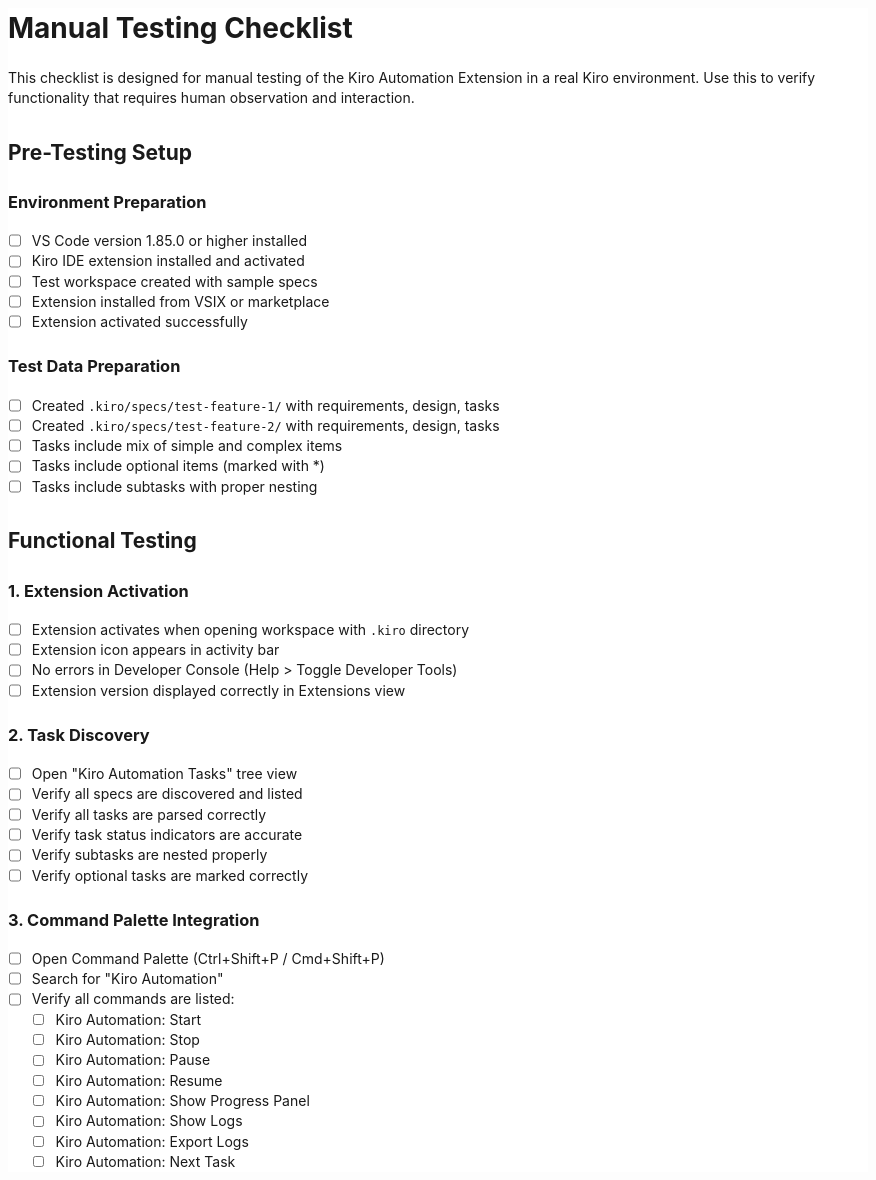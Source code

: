 # Manual Testing Checklist

This checklist is designed for manual testing of the Kiro Automation Extension in a real Kiro environment. Use this to verify functionality that requires human observation and interaction.

## Pre-Testing Setup

### Environment Preparation
- [ ] VS Code version 1.85.0 or higher installed
- [ ] Kiro IDE extension installed and activated
- [ ] Test workspace created with sample specs
- [ ] Extension installed from VSIX or marketplace
- [ ] Extension activated successfully

### Test Data Preparation
- [ ] Created `.kiro/specs/test-feature-1/` with requirements, design, tasks
- [ ] Created `.kiro/specs/test-feature-2/` with requirements, design, tasks
- [ ] Tasks include mix of simple and complex items
- [ ] Tasks include optional items (marked with *)
- [ ] Tasks include subtasks with proper nesting

## Functional Testing

### 1. Extension Activation
- [ ] Extension activates when opening workspace with `.kiro` directory
- [ ] Extension icon appears in activity bar
- [ ] No errors in Developer Console (Help > Toggle Developer Tools)
- [ ] Extension version displayed correctly in Extensions view

### 2. Task Discovery
- [ ] Open "Kiro Automation Tasks" tree view
- [ ] Verify all specs are discovered and listed
- [ ] Verify all tasks are parsed correctly
- [ ] Verify task status indicators are accurate
- [ ] Verify subtasks are nested properly
- [ ] Verify optional tasks are marked correctly

### 3. Command Palette Integration
- [ ] Open Command Palette (Ctrl+Shift+P / Cmd+Shift+P)
- [ ] Search for "Kiro Automation"
- [ ] Verify all commands are listed:
  - [ ] Kiro Automation: Start
  - [ ] Kiro Automation: Stop
  - [ ] Kiro Automation: Pause
  - [ ] Kiro Automation: Resume
  - [ ] Kiro Automation: Show Progress Panel
  - [ ] Kiro Automation: Show Logs
  - [ ] Kiro Automation: Export Logs
  - [ ] Kiro Automation: Next Task
